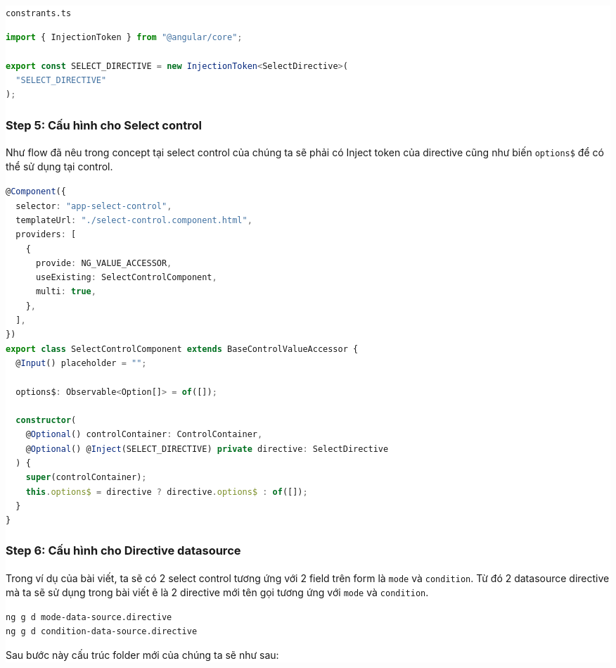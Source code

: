 `constrants.ts`

```typescript
import { InjectionToken } from "@angular/core";

export const SELECT_DIRECTIVE = new InjectionToken<SelectDirective>(
  "SELECT_DIRECTIVE"
);
```

### Step 5: Cấu hình cho Select control

Như flow đã nêu trong concept tại select control của chúng ta sẽ phải có Inject token của directive cũng như biến `options$` để có thể sử dụng tại control.

```typescript
@Component({
  selector: "app-select-control",
  templateUrl: "./select-control.component.html",
  providers: [
    {
      provide: NG_VALUE_ACCESSOR,
      useExisting: SelectControlComponent,
      multi: true,
    },
  ],
})
export class SelectControlComponent extends BaseControlValueAccessor {
  @Input() placeholder = "";

  options$: Observable<Option[]> = of([]);

  constructor(
    @Optional() controlContainer: ControlContainer,
    @Optional() @Inject(SELECT_DIRECTIVE) private directive: SelectDirective
  ) {
    super(controlContainer);
    this.options$ = directive ? directive.options$ : of([]);
  }
}
```

### Step 6: Cấu hình cho Directive datasource

Trong ví dụ của bài viết, ta sẽ có 2 select control tương ứng với 2 field trên form là `mode` và `condition`. Từ đó 2 datasource directive mà ta sẽ sử dụng trong bài viết ẽ là 2 directive mới tên gọi tương ứng với `mode` và `condition`.

```sh
ng g d mode-data-source.directive
ng g d condition-data-source.directive
```

Sau bước này cấu trúc folder mới của chúng ta sẽ như sau:
